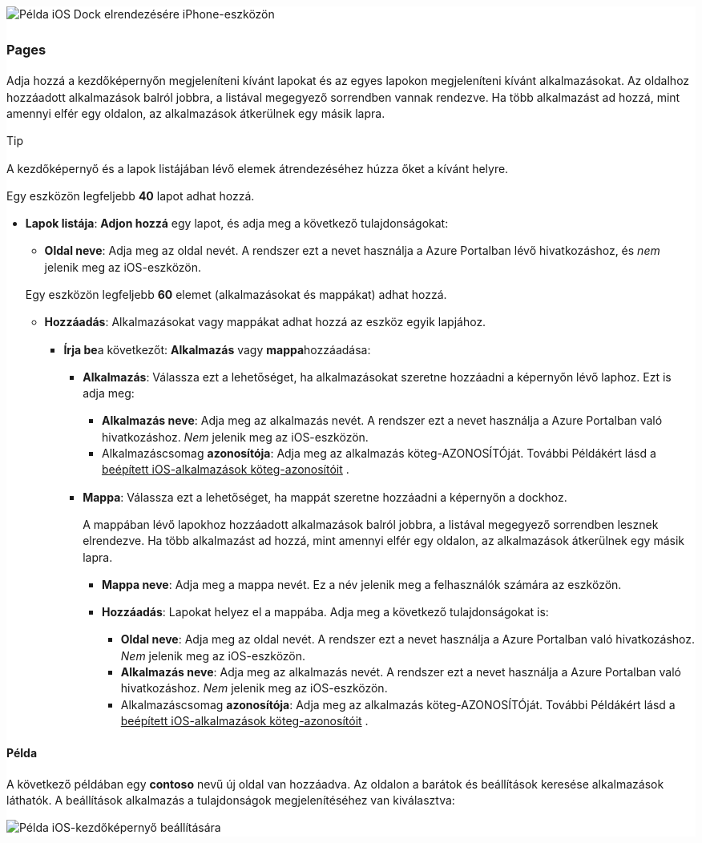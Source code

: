 ![Példa iOS Dock elrendezésére iPhone-eszközön](./media/bAgCe8F.png)

### <a name="pages"></a>Pages

Adja hozzá a kezdőképernyőn megjeleníteni kívánt lapokat és az egyes lapokon megjeleníteni kívánt alkalmazásokat. Az oldalhoz hozzáadott alkalmazások balról jobbra, a listával megegyező sorrendben vannak rendezve. Ha több alkalmazást ad hozzá, mint amennyi elfér egy oldalon, az alkalmazások átkerülnek egy másik lapra.

> [!TIP]
> A kezdőképernyő és a lapok listájában lévő elemek átrendezéséhez húzza őket a kívánt helyre.

Egy eszközön legfeljebb **40** lapot adhat hozzá.

- **Lapok listája**: **Adjon hozzá** egy lapot, és adja meg a következő tulajdonságokat:

  - **Oldal neve**: Adja meg az oldal nevét. A rendszer ezt a nevet használja a Azure Portalban lévő hivatkozáshoz, és *nem* jelenik meg az iOS-eszközön.

  Egy eszközön legfeljebb **60** elemet (alkalmazásokat és mappákat) adhat hozzá.

  - **Hozzáadás**: Alkalmazásokat vagy mappákat adhat hozzá az eszköz egyik lapjához.

    - **Írja be**a következőt: **Alkalmazás** vagy **mappa**hozzáadása:

      - **Alkalmazás**: Válassza ezt a lehetőséget, ha alkalmazásokat szeretne hozzáadni a képernyőn lévő laphoz. Ezt is adja meg:

        - **Alkalmazás neve**: Adja meg az alkalmazás nevét. A rendszer ezt a nevet használja a Azure Portalban való hivatkozáshoz. *Nem* jelenik meg az iOS-eszközön.
        - Alkalmazáscsomag **azonosítója**: Adja meg az alkalmazás köteg-AZONOSÍTÓját. További Példákért lásd a [beépített iOS-alkalmazások köteg-azonosítóit](bundle-ids-built-in-ios-apps.md) .

      - **Mappa**: Válassza ezt a lehetőséget, ha mappát szeretne hozzáadni a képernyőn a dockhoz.

        A mappában lévő lapokhoz hozzáadott alkalmazások balról jobbra, a listával megegyező sorrendben lesznek elrendezve. Ha több alkalmazást ad hozzá, mint amennyi elfér egy oldalon, az alkalmazások átkerülnek egy másik lapra.

        - **Mappa neve**: Adja meg a mappa nevét. Ez a név jelenik meg a felhasználók számára az eszközön.
        - **Hozzáadás**: Lapokat helyez el a mappába. Adja meg a következő tulajdonságokat is:

          - **Oldal neve**: Adja meg az oldal nevét. A rendszer ezt a nevet használja a Azure Portalban való hivatkozáshoz. *Nem* jelenik meg az iOS-eszközön.
          - **Alkalmazás neve**: Adja meg az alkalmazás nevét. A rendszer ezt a nevet használja a Azure Portalban való hivatkozáshoz. *Nem* jelenik meg az iOS-eszközön.
          - Alkalmazáscsomag **azonosítója**: Adja meg az alkalmazás köteg-AZONOSÍTÓját. További Példákért lásd a [beépített iOS-alkalmazások köteg-azonosítóit](bundle-ids-built-in-ios-apps.md) .

#### <a name="example"></a>Példa

A következő példában egy **contoso** nevű új oldal van hozzáadva. Az oldalon a barátok és beállítások keresése alkalmazások láthatók. A beállítások alkalmazás a tulajdonságok megjelenítéséhez van kiválasztva:

![Példa iOS-kezdőképernyő beállítására](./media/Jc2OxyX.png)
